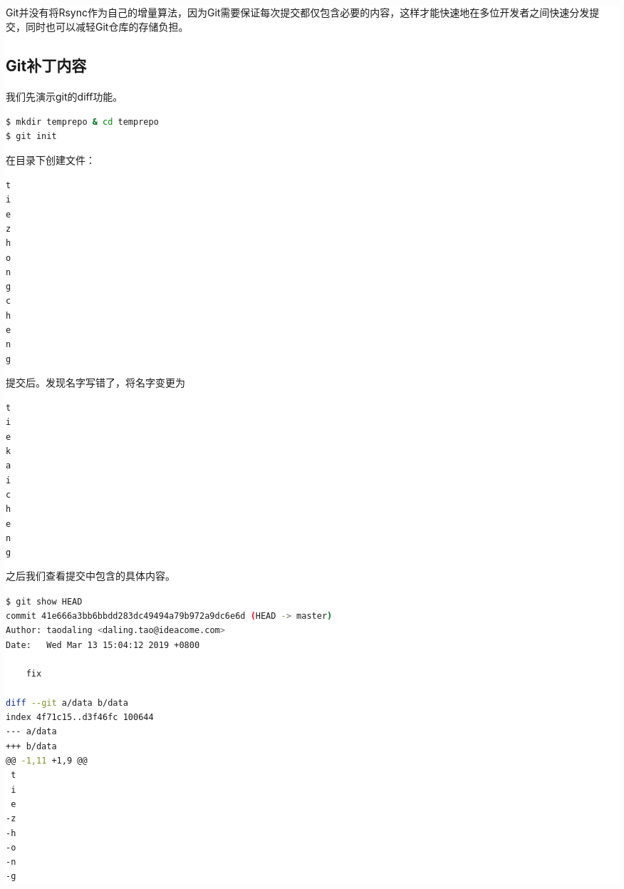 Git并没有将Rsync作为自己的增量算法，因为Git需要保证每次提交都仅包含必要的内容，这样才能快速地在多位开发者之间快速分发提交，同时也可以减轻Git仓库的存储负担。

## Git补丁内容

我们先演示git的diff功能。

```sh
$ mkdir temprepo & cd temprepo
$ git init
```

在目录下创建文件：

```tex
t
i
e
z
h
o
n
g
c
h
e
n
g
```

提交后。发现名字写错了，将名字变更为

```tex
t
i
e
k
a
i
c
h
e
n
g
```

之后我们查看提交中包含的具体内容。

```sh
$ git show HEAD
commit 41e666a3bb6bbdd283dc49494a79b972a9dc6e6d (HEAD -> master)
Author: taodaling <daling.tao@ideacome.com>
Date:   Wed Mar 13 15:04:12 2019 +0800

    fix

diff --git a/data b/data
index 4f71c15..d3f46fc 100644
--- a/data
+++ b/data
@@ -1,11 +1,9 @@
 t
 i
 e
-z
-h
-o
-n
-g
```